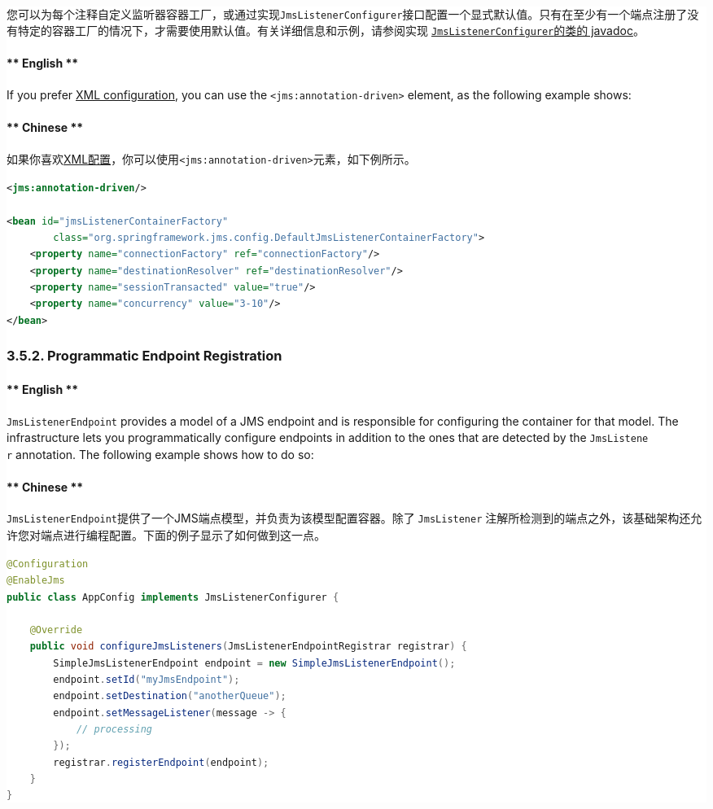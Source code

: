 您可以为每个注释自定义监听器容器工厂，或通过实现`JmsListenerConfigurer`接口配置一个显式默认值。只有在至少有一个端点注册了没有特定的容器工厂的情况下，才需要使用默认值。有关详细信息和示例，请参阅实现 [`JmsListenerConfigurer`的类的 javadoc](https://docs.spring.io/spring-framework/docs/5.2.6.RELEASE/javadoc-api/org/springframework/jms/annotation/JmsListenerConfigurer.html)。






#### ** English **

If you prefer [XML configuration](https://docs.spring.io/spring/docs/5.2.6.RELEASE/spring-framework-reference/integration.html#jms-namespace), you can use the `<jms:annotation-driven>` element, as the following example shows:
#### ** Chinese **

如果你喜欢[XML配置](https://docs.spring.io/spring/docs/5.2.6.RELEASE/spring-framework-reference/integration.html#jms-namespace)，你可以使用`<jms:annotation-driven>`元素，如下例所示。




```xml
<jms:annotation-driven/>

<bean id="jmsListenerContainerFactory"
        class="org.springframework.jms.config.DefaultJmsListenerContainerFactory">
    <property name="connectionFactory" ref="connectionFactory"/>
    <property name="destinationResolver" ref="destinationResolver"/>
    <property name="sessionTransacted" value="true"/>
    <property name="concurrency" value="3-10"/>
</bean>
```

### **3.5.2. Programmatic Endpoint Registration** 



#### ** English **

`JmsListenerEndpoint` provides a model of a JMS endpoint and is responsible for configuring the container for that model. The infrastructure lets you programmatically configure endpoints in addition to the ones that are detected by the `JmsListener` annotation. The following example shows how to do so:
#### ** Chinese **

`JmsListenerEndpoint`提供了一个JMS端点模型，并负责为该模型配置容器。除了 `JmsListener` 注解所检测到的端点之外，该基础架构还允许您对端点进行编程配置。下面的例子显示了如何做到这一点。




```java
@Configuration
@EnableJms
public class AppConfig implements JmsListenerConfigurer {

    @Override
    public void configureJmsListeners(JmsListenerEndpointRegistrar registrar) {
        SimpleJmsListenerEndpoint endpoint = new SimpleJmsListenerEndpoint();
        endpoint.setId("myJmsEndpoint");
        endpoint.setDestination("anotherQueue");
        endpoint.setMessageListener(message -> {
            // processing
        });
        registrar.registerEndpoint(endpoint);
    }
}
```
